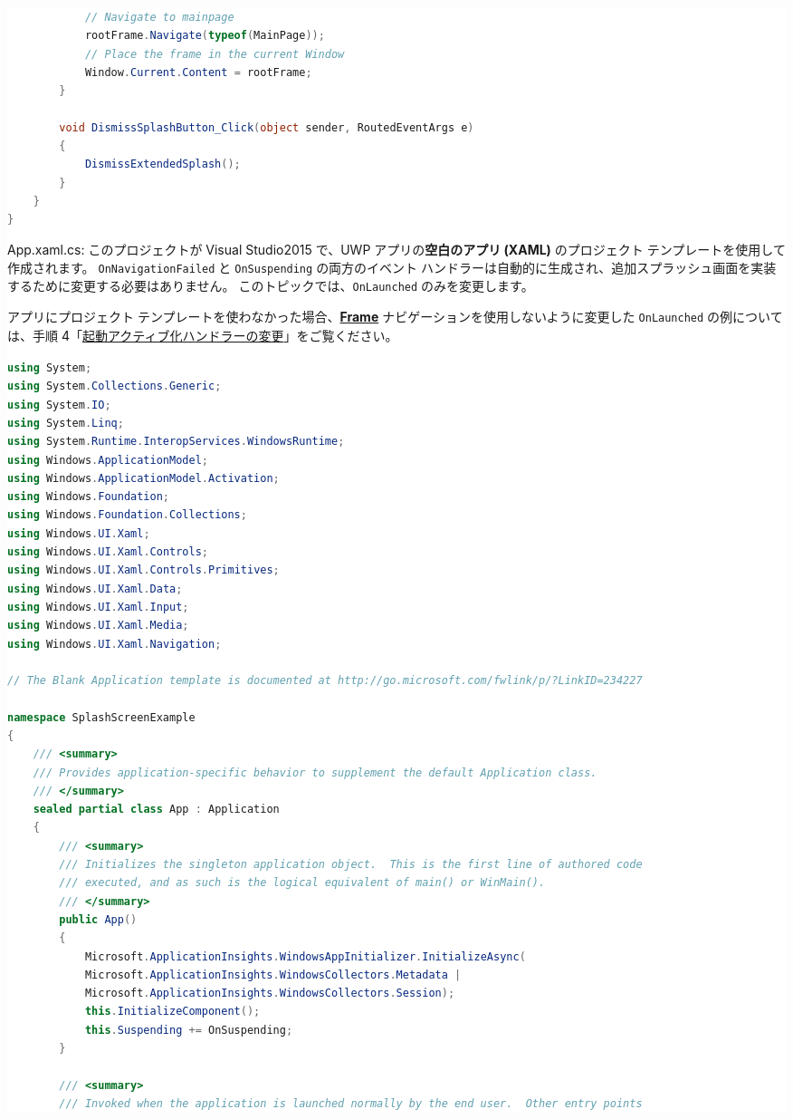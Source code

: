 ```cs
            // Navigate to mainpage
            rootFrame.Navigate(typeof(MainPage));
            // Place the frame in the current Window
            Window.Current.Content = rootFrame;
        }

        void DismissSplashButton_Click(object sender, RoutedEventArgs e)
        {
            DismissExtendedSplash();
        }
    }
}
```

App.xaml.cs: このプロジェクトが Visual Studio2015 で、UWP アプリの**空白のアプリ (XAML)** のプロジェクト テンプレートを使用して作成されます。 `OnNavigationFailed` と `OnSuspending` の両方のイベント ハンドラーは自動的に生成され、追加スプラッシュ画面を実装するために変更する必要はありません。 このトピックでは、`OnLaunched` のみを変更します。

アプリにプロジェクト テンプレートを使わなかった場合、[**Frame**](https://msdn.microsoft.com/library/windows/apps/br242682) ナビゲーションを使用しないように変更した `OnLaunched` の例については、手順 4「[起動アクティブ化ハンドラーの変更](#modify-the-launch-activation-handler)」をご覧ください。

```cs
using System;
using System.Collections.Generic;
using System.IO;
using System.Linq;
using System.Runtime.InteropServices.WindowsRuntime;
using Windows.ApplicationModel;
using Windows.ApplicationModel.Activation;
using Windows.Foundation;
using Windows.Foundation.Collections;
using Windows.UI.Xaml;
using Windows.UI.Xaml.Controls;
using Windows.UI.Xaml.Controls.Primitives;
using Windows.UI.Xaml.Data;
using Windows.UI.Xaml.Input;
using Windows.UI.Xaml.Media;
using Windows.UI.Xaml.Navigation;

// The Blank Application template is documented at http://go.microsoft.com/fwlink/p/?LinkID=234227

namespace SplashScreenExample
{
    /// <summary>
    /// Provides application-specific behavior to supplement the default Application class.
    /// </summary>
    sealed partial class App : Application
    {
        /// <summary>
        /// Initializes the singleton application object.  This is the first line of authored code
        /// executed, and as such is the logical equivalent of main() or WinMain().
        /// </summary>
        public App()
        {
            Microsoft.ApplicationInsights.WindowsAppInitializer.InitializeAsync(
            Microsoft.ApplicationInsights.WindowsCollectors.Metadata |
            Microsoft.ApplicationInsights.WindowsCollectors.Session);
            this.InitializeComponent();
            this.Suspending += OnSuspending;
        }

        /// <summary>
        /// Invoked when the application is launched normally by the end user.  Other entry points
```